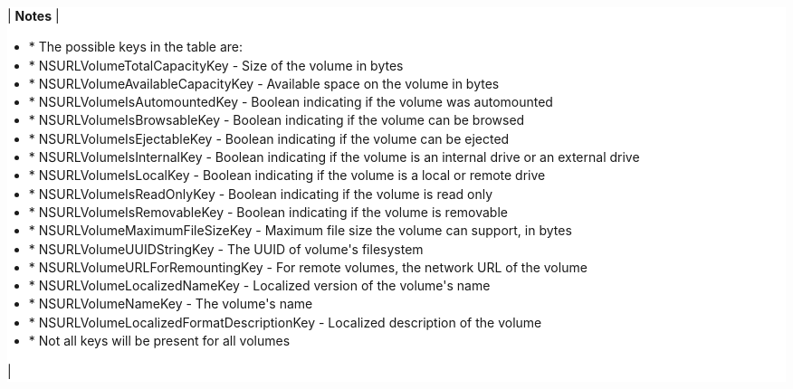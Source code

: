 | **Notes**                                   | <ul><li> * The possible keys in the table are:</li><li>  * NSURLVolumeTotalCapacityKey - Size of the volume in bytes</li><li>  * NSURLVolumeAvailableCapacityKey - Available space on the volume in bytes</li><li>  * NSURLVolumeIsAutomountedKey - Boolean indicating if the volume was automounted</li><li>  * NSURLVolumeIsBrowsableKey - Boolean indicating if the volume can be browsed</li><li>  * NSURLVolumeIsEjectableKey - Boolean indicating if the volume can be ejected</li><li>  * NSURLVolumeIsInternalKey - Boolean indicating if the volume is an internal drive or an external drive</li><li>  * NSURLVolumeIsLocalKey - Boolean indicating if the volume is a local or remote drive</li><li>  * NSURLVolumeIsReadOnlyKey - Boolean indicating if the volume is read only</li><li>  * NSURLVolumeIsRemovableKey - Boolean indicating if the volume is removable</li><li>  * NSURLVolumeMaximumFileSizeKey - Maximum file size the volume can support, in bytes</li><li>  * NSURLVolumeUUIDStringKey - The UUID of volume's filesystem</li><li>  * NSURLVolumeURLForRemountingKey - For remote volumes, the network URL of the volume</li><li>  * NSURLVolumeLocalizedNameKey - Localized version of the volume's name</li><li>  * NSURLVolumeNameKey - The volume's name</li><li>  * NSURLVolumeLocalizedFormatDescriptionKey - Localized description of the volume</li><li>* Not all keys will be present for all volumes</li></ul>                |

